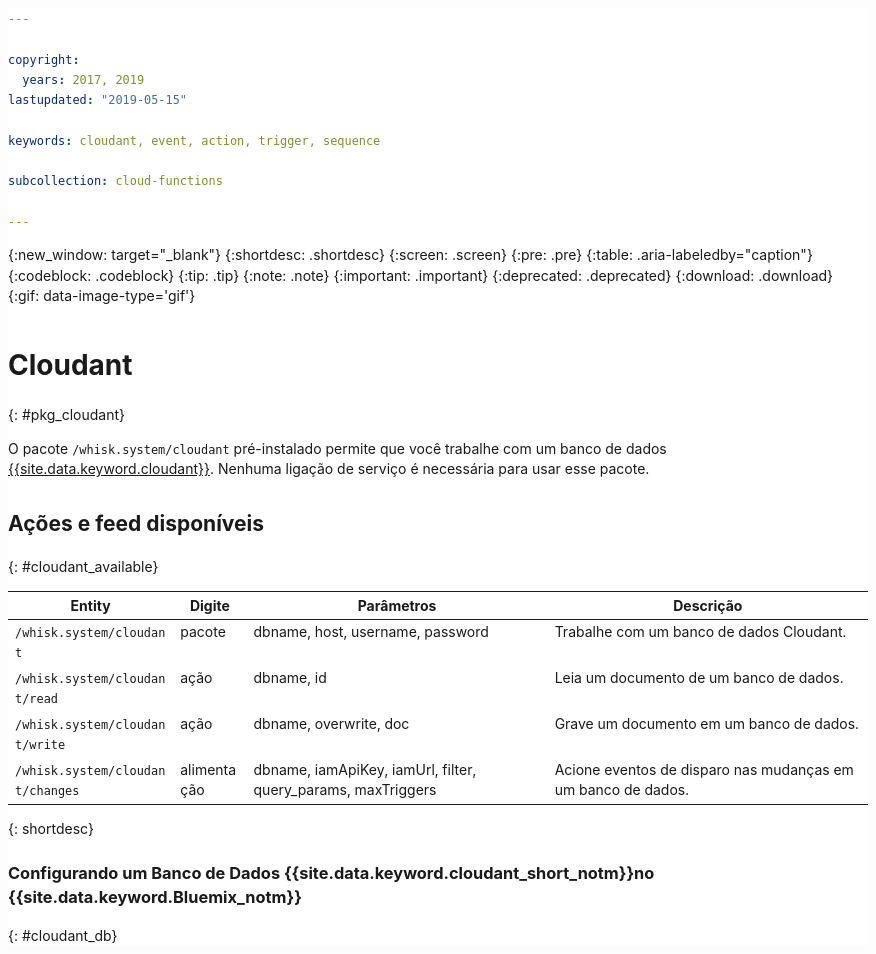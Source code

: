```yaml
---

copyright:
  years: 2017, 2019
lastupdated: "2019-05-15"

keywords: cloudant, event, action, trigger, sequence

subcollection: cloud-functions

---
```


{:new_window: target="_blank"}
{:shortdesc: .shortdesc}
{:screen: .screen}
{:pre: .pre}
{:table: .aria-labeledby="caption"}
{:codeblock: .codeblock}
{:tip: .tip}
{:note: .note}
{:important: .important}
{:deprecated: .deprecated}
{:download: .download}
{:gif: data-image-type='gif'}


# Cloudant
{: #pkg_cloudant}

O pacote `/whisk.system/cloudant` pré-instalado permite que você trabalhe com um banco de dados [{{site.data.keyword.cloudant}}](/docs/services/Cloudant?topic=cloudant-getting-started#getting-started). Nenhuma ligação de serviço é necessária para usar esse pacote.


## Ações e feed disponíveis
{: #cloudant_available}

| Entity | Digite | Parâmetros | Descrição |
| --- | --- | --- | --- |
| `/whisk.system/cloudant` | pacote | dbname, host, username, password | Trabalhe com um banco de dados Cloudant. |
| `/whisk.system/cloudant/read` | ação | dbname, id | Leia um documento de um banco de dados. |
| `/whisk.system/cloudant/write` | ação | dbname, overwrite, doc | Grave um documento em um banco de dados. |
| `/whisk.system/cloudant/changes` | alimentação | dbname, iamApiKey, iamUrl, filter, query_params, maxTriggers | Acione eventos de disparo nas mudanças em um banco de dados. |
{: shortdesc}

### Configurando um Banco de Dados {{site.data.keyword.cloudant_short_notm}}no {{site.data.keyword.Bluemix_notm}}
{: #cloudant_db}
